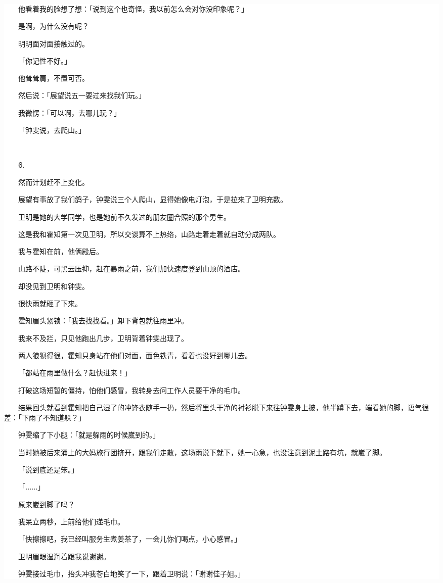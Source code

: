 &emsp;&emsp;他看着我的脸想了想：「说到这个也奇怪，我以前怎么会对你没印象呢？」  
  
&emsp;&emsp;是啊，为什么没有呢？  
  
&emsp;&emsp;明明面对面接触过的。  
  
&emsp;&emsp;「你记性不好。」  
  
&emsp;&emsp;他耸耸肩，不置可否。  
  
&emsp;&emsp;然后说：「展望说五一要过来找我们玩。」  
  
&emsp;&emsp;我微愣：「可以啊，去哪儿玩？」  
  
&emsp;&emsp;「钟雯说，去爬山。」  
  
&emsp;&emsp;   
  
&emsp;&emsp;6.  
  
&emsp;&emsp;然而计划赶不上变化。  
  
&emsp;&emsp;展望有事放了我们鸽子，钟雯说三个人爬山，显得她像电灯泡，于是拉来了卫明充数。  
  
&emsp;&emsp;卫明是她的大学同学，也是她前不久发过的朋友圈合照的那个男生。  
  
&emsp;&emsp;这是我和霍知第一次见卫明，所以交谈算不上热络，山路走着走着就自动分成两队。  
  
&emsp;&emsp;我与霍知在前，他俩殿后。  
  
&emsp;&emsp;山路不陡，可黑云压抑，赶在暴雨之前，我们加快速度登到山顶的酒店。  
  
&emsp;&emsp;却没见到卫明和钟雯。  
  
&emsp;&emsp;很快雨就砸了下来。  
  
&emsp;&emsp;霍知眉头紧锁：「我去找找看。」卸下背包就往雨里冲。  
  
&emsp;&emsp;我来不及拦，只见他跑出几步，卫明背着钟雯出现了。  
  
&emsp;&emsp;两人狼狈得很，霍知只身站在他们对面，面色铁青，看着也没好到哪儿去。  
  
&emsp;&emsp;「都站在雨里做什么？赶快进来！」  
  
&emsp;&emsp;打破这场短暂的僵持，怕他们感冒，我转身去问工作人员要干净的毛巾。  
  
&emsp;&emsp;结果回头就看到霍知把自己湿了的冲锋衣随手一扔，然后将里头干净的衬衫脱下来往钟雯身上披，他半蹲下去，端看她的脚，语气很差：「下雨了不知道躲？」  
  
&emsp;&emsp;钟雯缩了下小腿：「就是躲雨的时候崴到的。」  
  
&emsp;&emsp;当时她被后来涌上的大妈旅行团挤开，跟我们走散，这场雨说下就下，她一心急，也没注意到泥土路有坑，就崴了脚。  
  
&emsp;&emsp;「说到底还是笨。」  
  
&emsp;&emsp;「……」  
  
&emsp;&emsp;原来崴到脚了吗？  
  
&emsp;&emsp;我呆立两秒，上前给他们递毛巾。  
  
&emsp;&emsp;「快擦擦吧，我已经叫服务生煮姜茶了，一会儿你们喝点，小心感冒。」  
  
&emsp;&emsp;卫明眉眼湿润着跟我说谢谢。  
  
&emsp;&emsp;钟雯接过毛巾，抬头冲我苍白地笑了一下，跟着卫明说：「谢谢佳子姐。」  
  
